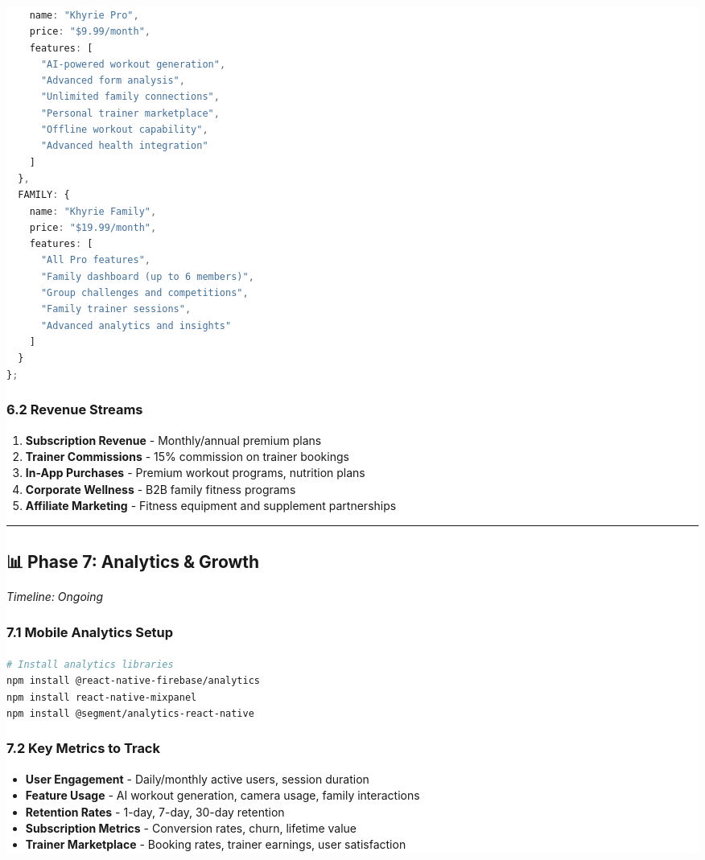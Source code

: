 ```typescript
    name: "Khyrie Pro",
    price: "$9.99/month",
    features: [
      "AI-powered workout generation",
      "Advanced form analysis",
      "Unlimited family connections",
      "Personal trainer marketplace",
      "Offline workout capability",
      "Advanced health integration"
    ]
  },
  FAMILY: {
    name: "Khyrie Family",
    price: "$19.99/month",
    features: [
      "All Pro features",
      "Family dashboard (up to 6 members)",
      "Group challenges and competitions",
      "Family trainer sessions",
      "Advanced analytics and insights"
    ]
  }
};
```

### **6.2 Revenue Streams**
1. **Subscription Revenue** - Monthly/annual premium plans
2. **Trainer Commissions** - 15% commission on trainer bookings
3. **In-App Purchases** - Premium workout programs, nutrition plans
4. **Corporate Wellness** - B2B family fitness programs
5. **Affiliate Marketing** - Fitness equipment and supplement partnerships

---

## 📊 **Phase 7: Analytics & Growth** 
*Timeline: Ongoing*

### **7.1 Mobile Analytics Setup**
```bash
# Install analytics libraries
npm install @react-native-firebase/analytics
npm install react-native-mixpanel
npm install @segment/analytics-react-native
```

### **7.2 Key Metrics to Track**
- **User Engagement** - Daily/monthly active users, session duration
- **Feature Usage** - AI workout generation, camera usage, family interactions
- **Retention Rates** - 1-day, 7-day, 30-day retention
- **Subscription Metrics** - Conversion rates, churn, lifetime value
- **Trainer Marketplace** - Booking rates, trainer earnings, user satisfaction
